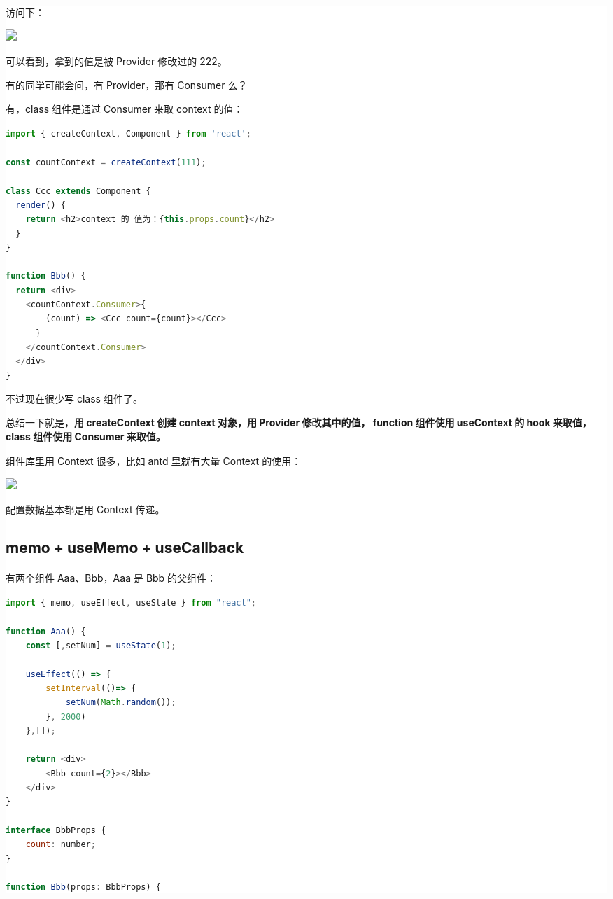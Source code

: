 访问下：

![](https://raw.githubusercontent.com/star8085/picture/main/images/2025/react通过秘籍/1737550074794-e488bf6cfe7e499dba551b1b780b7e13tplv-k3u1fbpfcp-jj-mark0000q75.imagew620h276s24440epngbffffff)

可以看到，拿到的值是被 Provider 修改过的 222。

有的同学可能会问，有 Provider，那有 Consumer 么？

有，class 组件是通过 Consumer 来取 context 的值：

```javascript
import { createContext, Component } from 'react';

const countContext = createContext(111);

class Ccc extends Component {
  render() {
    return <h2>context 的 值为：{this.props.count}</h2>
  }
}

function Bbb() {
  return <div>
    <countContext.Consumer>{
        (count) => <Ccc count={count}></Ccc>
      }
    </countContext.Consumer>
  </div>
}
```

不过现在很少写 class 组件了。

总结一下就是，**用 createContext 创建 context 对象，用 Provider 修改其中的值， function 组件使用 useContext 的 hook 来取值，class 组件使用 Consumer 来取值。**

组件库里用 Context 很多，比如 antd 里就有大量 Context 的使用：

![](https://raw.githubusercontent.com/star8085/picture/main/images/2025/react通过秘籍/1737550076020-72d28d315a5a46c5ac219deaf87bae42tplv-k3u1fbpfcp-jj-mark0000q75.imagew1196h812s457890epngb1f1f1f)

配置数据基本都是用 Context 传递。

## memo + useMemo + useCallback

有两个组件 Aaa、Bbb，Aaa 是 Bbb 的父组件：

```javascript
import { memo, useEffect, useState } from "react";

function Aaa() {
    const [,setNum] = useState(1);

    useEffect(() => {
        setInterval(()=> {
            setNum(Math.random());
        }, 2000)
    },[]);

    return <div>
        <Bbb count={2}></Bbb>
    </div>
} 

interface BbbProps {
    count: number;
}

function Bbb(props: BbbProps) {
```